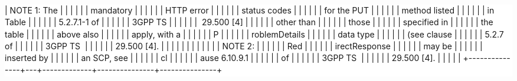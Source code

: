 | NOTE 1: The   |   |             |               |               |
| mandatory     |   |             |               |               |
| HTTP error    |   |             |               |               |
| status codes  |   |             |               |               |
| for the PUT   |   |             |               |               |
| method listed |   |             |               |               |
| in Table      |   |             |               |               |
| 5.2.7.1-1 of  |   |             |               |               |
| 3GPP TS       |   |             |               |               |
|  29.500 \[4\] |   |             |               |               |
| other than    |   |             |               |               |
| those         |   |             |               |               |
| specified in  |   |             |               |               |
| the table     |   |             |               |               |
| above also    |   |             |               |               |
| apply, with a |   |             |               |               |
| P             |   |             |               |               |
| roblemDetails |   |             |               |               |
| data type     |   |             |               |               |
| (see clause   |   |             |               |               |
| 5.2.7 of      |   |             |               |               |
| 3GPP TS       |   |             |               |               |
| 29.500 \[4\]. |   |             |               |               |
|               |   |             |               |               |
| NOTE 2:       |   |             |               |               |
| Red           |   |             |               |               |
| irectResponse |   |             |               |               |
| may be        |   |             |               |               |
| inserted by   |   |             |               |               |
| an SCP, see   |   |             |               |               |
| cl            |   |             |               |               |
| ause 6.10.9.1 |   |             |               |               |
| of            |   |             |               |               |
| 3GPP TS       |   |             |               |               |
| 29.500 \[4\]. |   |             |               |               |
+---------------+---+-------------+---------------+---------------+
